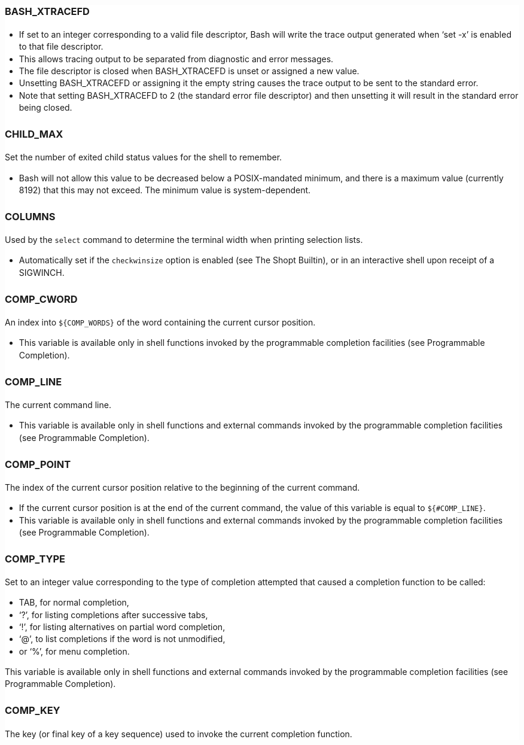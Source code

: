 ### BASH_XTRACEFD
- If set to an integer corresponding to a valid file descriptor, Bash will write the trace output generated when ‘set -x’ is enabled to that file descriptor. 
- This allows tracing output to be separated from diagnostic and error messages. 
- The file descriptor is closed when BASH_XTRACEFD is unset or assigned a new value. 
- Unsetting BASH_XTRACEFD or assigning it the empty string causes the trace output to be sent to the standard error. 
- Note that setting BASH_XTRACEFD to 2 (the standard error file descriptor) and then unsetting it will result in the standard error being closed.

### CHILD_MAX
Set the number of exited child status values for the shell to remember. 
- Bash will not allow this value to be decreased below a POSIX-mandated minimum, and there is a maximum value (currently 8192) that this may not exceed. The minimum value is system-dependent.

### COLUMNS
Used by the `select` command to determine the terminal width when printing selection lists. 
- Automatically set if the `checkwinsize` option is enabled (see The Shopt Builtin), or in an interactive shell upon receipt of a SIGWINCH.

### COMP_CWORD
An index into `${COMP_WORDS}` of the word containing the current cursor position. 
- This variable is available only in shell functions invoked by the programmable completion facilities (see Programmable Completion).

### COMP_LINE
The current command line. 
- This variable is available only in shell functions and external commands invoked by the programmable completion facilities (see Programmable Completion).

### COMP_POINT
The index of the current cursor position relative to the beginning of the current command. 
- If the current cursor position is at the end of the current command, the value of this variable is equal to `${#COMP_LINE}`. 
- This variable is available only in shell functions and external commands invoked by the programmable completion facilities (see Programmable Completion).

### COMP_TYPE
Set to an integer value corresponding to the type of completion attempted that caused a completion function to be called: 
- TAB, for normal completion, 
- ‘?’, for listing completions after successive tabs, 
- ‘!’, for listing alternatives on partial word completion, 
- ‘@’, to list completions if the word is not unmodified, 
- or ‘%’, for menu completion. 

This variable is available only in shell functions and external commands invoked by the programmable completion facilities (see Programmable Completion).

### COMP_KEY
The key (or final key of a key sequence) used to invoke the current completion function.
